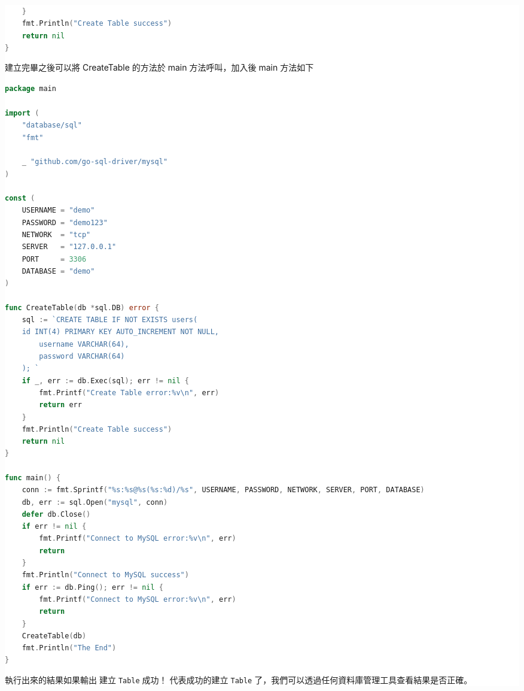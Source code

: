 ```go
	}
	fmt.Println("Create Table success")
	return nil
}
```
建立完畢之後可以將 CreateTable 的方法於 main 方法呼叫，加入後 main 方法如下
```go
package main

import (
	"database/sql"
	"fmt"

	_ "github.com/go-sql-driver/mysql"
)

const (
	USERNAME = "demo"
	PASSWORD = "demo123"
	NETWORK  = "tcp"
	SERVER   = "127.0.0.1"
	PORT     = 3306
	DATABASE = "demo"
)

func CreateTable(db *sql.DB) error {
	sql := `CREATE TABLE IF NOT EXISTS users(
	id INT(4) PRIMARY KEY AUTO_INCREMENT NOT NULL,
        username VARCHAR(64),
        password VARCHAR(64)
	); `
	if _, err := db.Exec(sql); err != nil {
		fmt.Printf("Create Table error:%v\n", err)
		return err
	}
	fmt.Println("Create Table success")
	return nil
}

func main() {
	conn := fmt.Sprintf("%s:%s@%s(%s:%d)/%s", USERNAME, PASSWORD, NETWORK, SERVER, PORT, DATABASE)
	db, err := sql.Open("mysql", conn)
	defer db.Close()
	if err != nil {
		fmt.Printf("Connect to MySQL error:%v\n", err)
		return
	}
	fmt.Println("Connect to MySQL success")
	if err := db.Ping(); err != nil {
		fmt.Printf("Connect to MySQL error:%v\n", err)
		return
	}
	CreateTable(db)
	fmt.Println("The End")
}
```
執行出來的結果如果輸出 建立 `Table` 成功！ 代表成功的建立 `Table` 了，我們可以透過任何資料庫管理工具查看結果是否正確。
